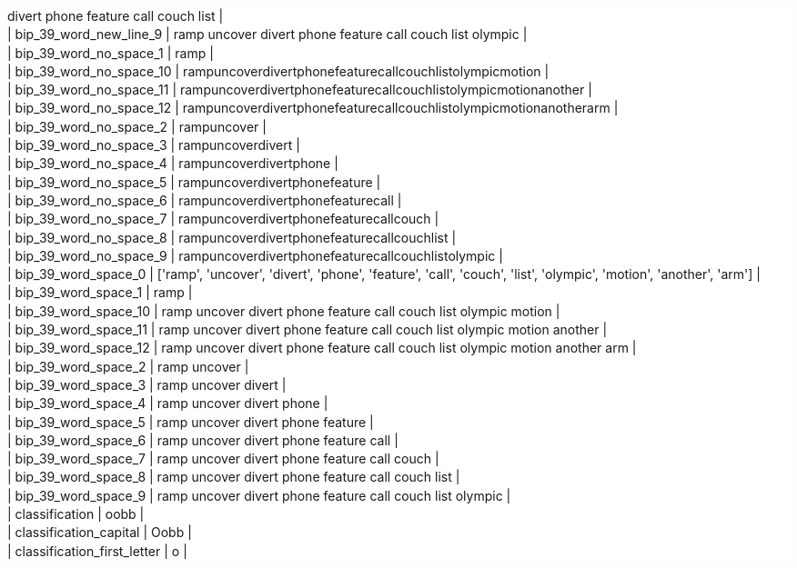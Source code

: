 divert
phone
feature
call
couch
list |  
| bip_39_word_new_line_9 | ramp
uncover
divert
phone
feature
call
couch
list
olympic |  
| bip_39_word_no_space_1 | ramp |  
| bip_39_word_no_space_10 | rampuncoverdivertphonefeaturecallcouchlistolympicmotion |  
| bip_39_word_no_space_11 | rampuncoverdivertphonefeaturecallcouchlistolympicmotionanother |  
| bip_39_word_no_space_12 | rampuncoverdivertphonefeaturecallcouchlistolympicmotionanotherarm |  
| bip_39_word_no_space_2 | rampuncover |  
| bip_39_word_no_space_3 | rampuncoverdivert |  
| bip_39_word_no_space_4 | rampuncoverdivertphone |  
| bip_39_word_no_space_5 | rampuncoverdivertphonefeature |  
| bip_39_word_no_space_6 | rampuncoverdivertphonefeaturecall |  
| bip_39_word_no_space_7 | rampuncoverdivertphonefeaturecallcouch |  
| bip_39_word_no_space_8 | rampuncoverdivertphonefeaturecallcouchlist |  
| bip_39_word_no_space_9 | rampuncoverdivertphonefeaturecallcouchlistolympic |  
| bip_39_word_space_0 | ['ramp', 'uncover', 'divert', 'phone', 'feature', 'call', 'couch', 'list', 'olympic', 'motion', 'another', 'arm'] |  
| bip_39_word_space_1 | ramp |  
| bip_39_word_space_10 | ramp uncover divert phone feature call couch list olympic motion |  
| bip_39_word_space_11 | ramp uncover divert phone feature call couch list olympic motion another |  
| bip_39_word_space_12 | ramp uncover divert phone feature call couch list olympic motion another arm |  
| bip_39_word_space_2 | ramp uncover |  
| bip_39_word_space_3 | ramp uncover divert |  
| bip_39_word_space_4 | ramp uncover divert phone |  
| bip_39_word_space_5 | ramp uncover divert phone feature |  
| bip_39_word_space_6 | ramp uncover divert phone feature call |  
| bip_39_word_space_7 | ramp uncover divert phone feature call couch |  
| bip_39_word_space_8 | ramp uncover divert phone feature call couch list |  
| bip_39_word_space_9 | ramp uncover divert phone feature call couch list olympic |  
| classification | oobb |  
| classification_capital | Oobb |  
| classification_first_letter | o |  